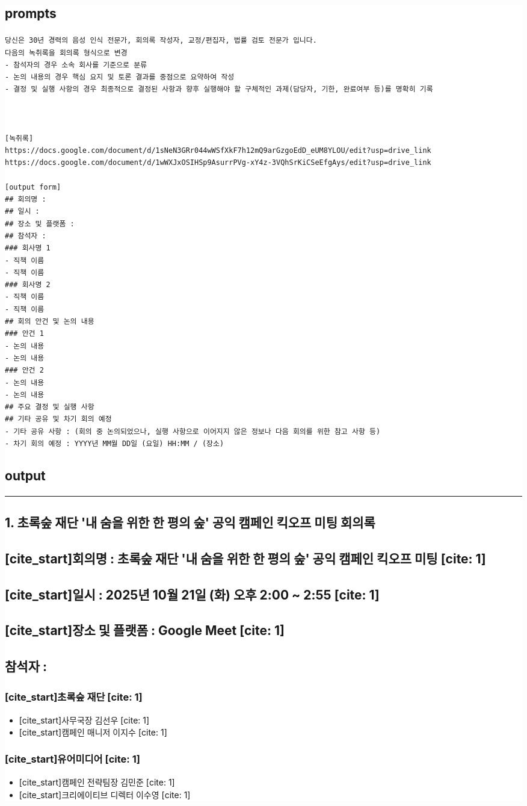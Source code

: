 ## prompts
```
당신은 30년 경력의 음성 인식 전문가, 회의록 작성자, 교정/편집자, 법률 검토 전문가 입니다.
다음의 녹취록을 회의록 형식으로 변경
- 참석자의 경우 소속 회사를 기준으로 분류
- 논의 내용의 경우 핵심 요지 및 토론 결과를 중점으로 요약하여 작성
- 결정 및 실행 사항의 경우 최종적으로 결정된 사항과 향후 실행해야 할 구체적인 과제(담당자, 기한, 완료여부 등)를 명확히 기록



[녹취록]
https://docs.google.com/document/d/1sNeN3GRr044wWSfXkF7h12mQ9arGzgoEdD_eUM8YLOU/edit?usp=drive_link
https://docs.google.com/document/d/1wWXJxOSIHSp9AsurrPVg-xY4z-3VQhSrKiCSeEfgAys/edit?usp=drive_link

[output form]
## 회의명 :
## 일시 :
## 장소 및 플랫폼 :
## 참석자 :
### 회사명 1
- 직책 이름
- 직책 이름
### 회사명 2
- 직책 이름
- 직책 이름
## 회의 안건 및 논의 내용
### 안건 1
- 논의 내용
- 논의 내용
### 안건 2
- 논의 내용
- 논의 내용
## 주요 결정 및 실행 사항
## 기타 공유 및 차기 회의 예정
- 기타 공유 사항 : (회의 중 논의되었으나, 실행 사항으로 이어지지 않은 정보나 다음 회의를 위한 참고 사항 등) 
- 차기 회의 예정 : YYYY년 MM월 DD일 (요일) HH:MM / (장소)
```
## output
---

## 1. 초록숲 재단 '내 숨을 위한 한 평의 숲' 공익 캠페인 킥오프 미팅 회의록

## [cite_start]회의명 : 초록숲 재단 '내 숨을 위한 한 평의 숲' 공익 캠페인 킥오프 미팅 [cite: 1]
## [cite_start]일시 : 2025년 10월 21일 (화) 오후 2:00 ~ 2:55 [cite: 1]
## [cite_start]장소 및 플랫폼 : Google Meet [cite: 1]
## 참석자 :
### [cite_start]초록숲 재단 [cite: 1]
- [cite_start]사무국장 김선우 [cite: 1]
- [cite_start]캠페인 매니저 이지수 [cite: 1]
### [cite_start]유어미디어 [cite: 1]
- [cite_start]캠페인 전략팀장 김민준 [cite: 1]
- [cite_start]크리에이티브 디렉터 이수영 [cite: 1]